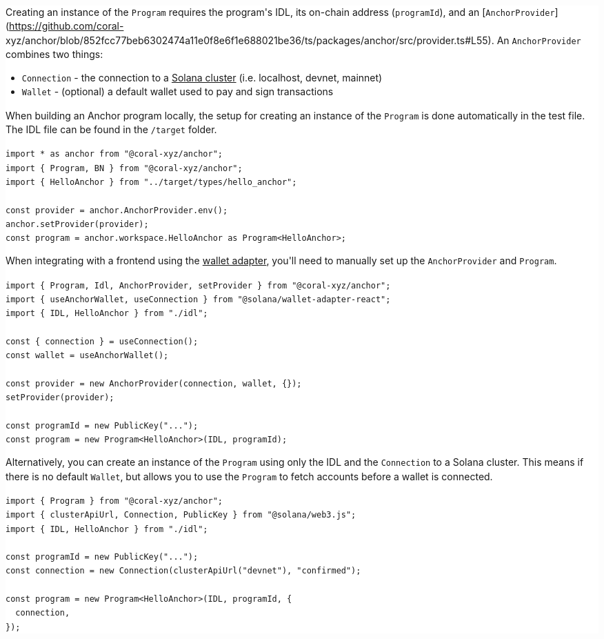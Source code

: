 Creating an instance of the `Program` requires the program's IDL, its on-chain
address (`programId`), and an [`AnchorProvider`](https://github.com/coral-
xyz/anchor/blob/852fcc77beb6302474a11e0f8e6f1e688021be36/ts/packages/anchor/src/provider.ts#L55).
An `AnchorProvider` combines two things:

  * `Connection` \- the connection to a [Solana cluster](/de/docs/core/clusters) (i.e. localhost, devnet, mainnet)
  * `Wallet` \- (optional) a default wallet used to pay and sign transactions

When building an Anchor program locally, the setup for creating an instance of
the `Program` is done automatically in the test file. The IDL file can be
found in the `/target` folder.

    
    
    import * as anchor from "@coral-xyz/anchor";
    import { Program, BN } from "@coral-xyz/anchor";
    import { HelloAnchor } from "../target/types/hello_anchor";
     
    const provider = anchor.AnchorProvider.env();
    anchor.setProvider(provider);
    const program = anchor.workspace.HelloAnchor as Program<HelloAnchor>;

When integrating with a frontend using the [wallet
adapter](/de/developers/guides/wallets/add-solana-wallet-adapter-to-nextjs),
you'll need to manually set up the `AnchorProvider` and `Program`.

    
    
    import { Program, Idl, AnchorProvider, setProvider } from "@coral-xyz/anchor";
    import { useAnchorWallet, useConnection } from "@solana/wallet-adapter-react";
    import { IDL, HelloAnchor } from "./idl";
     
    const { connection } = useConnection();
    const wallet = useAnchorWallet();
     
    const provider = new AnchorProvider(connection, wallet, {});
    setProvider(provider);
     
    const programId = new PublicKey("...");
    const program = new Program<HelloAnchor>(IDL, programId);

Alternatively, you can create an instance of the `Program` using only the IDL
and the `Connection` to a Solana cluster. This means if there is no default
`Wallet`, but allows you to use the `Program` to fetch accounts before a
wallet is connected.

    
    
    import { Program } from "@coral-xyz/anchor";
    import { clusterApiUrl, Connection, PublicKey } from "@solana/web3.js";
    import { IDL, HelloAnchor } from "./idl";
     
    const programId = new PublicKey("...");
    const connection = new Connection(clusterApiUrl("devnet"), "confirmed");
     
    const program = new Program<HelloAnchor>(IDL, programId, {
      connection,
    });
